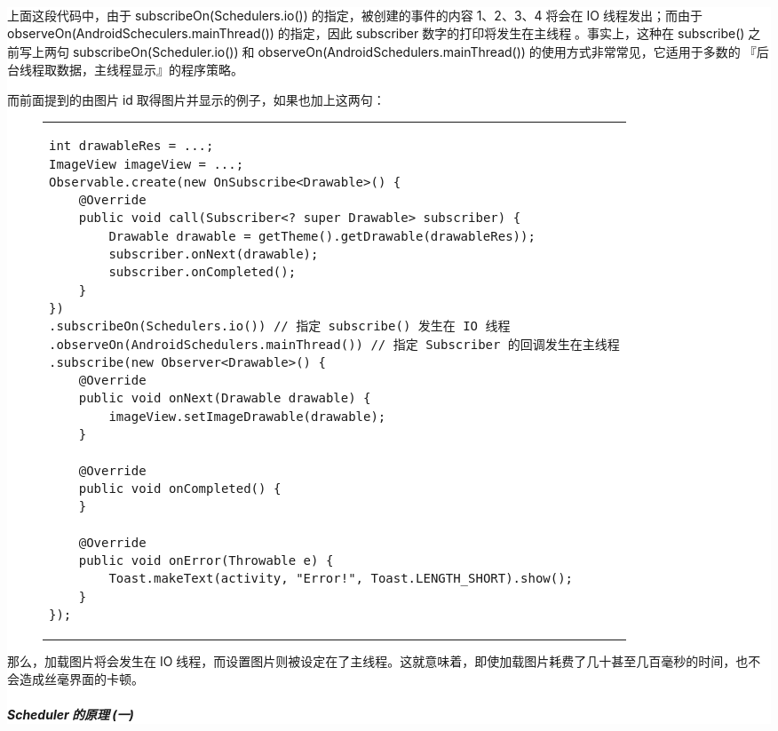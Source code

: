 上面这段代码中，由于 subscribeOn(Schedulers.io()) 的指定，被创建的事件的内容 1、2、3、4 将会在 IO 线程发出；而由于 observeOn(AndroidScheculers.mainThread()) 的指定，因此 subscriber 数字的打印将发生在主线程 。事实上，这种在 subscribe() 之前写上两句 subscribeOn(Scheduler.io()) 和 observeOn(AndroidSchedulers.mainThread()) 的使用方式非常常见，它适用于多数的 『后台线程取数据，主线程显示』的程序策略。

而前面提到的由图片 id 取得图片并显示的例子，如果也加上这两句：

<figure class="highlight aspectj"><table><tr><td class="code"><pre><span class="line"><span class="keyword">int</span> drawableRes = ...;</span>
<span class="line">ImageView imageView = ...;</span>
<span class="line">Observable.create(<span class="keyword">new</span> OnSubscribe&lt;Drawable&gt;() &#123;</span>
<span class="line">    <span class="annotation">@Override</span></span>
<span class="line">    <span class="keyword">public</span> <span class="function"><span class="keyword">void</span> <span class="title">call</span><span class="params">(Subscriber&lt;? <span class="keyword">super</span> Drawable&gt; subscriber)</span> </span>&#123;</span>
<span class="line">        Drawable drawable = getTheme().getDrawable(drawableRes));</span>
<span class="line">        subscriber.onNext(drawable);</span>
<span class="line">        subscriber.onCompleted();</span>
<span class="line">    &#125;</span>
<span class="line">&#125;)</span>
<span class="line">.subscribeOn(Schedulers.io()) <span class="comment">// 指定 subscribe() 发生在 IO 线程</span></span>
<span class="line">.observeOn(AndroidSchedulers.mainThread()) <span class="comment">// 指定 Subscriber 的回调发生在主线程</span></span>
<span class="line">.subscribe(<span class="keyword">new</span> Observer&lt;Drawable&gt;() &#123;</span>
<span class="line">    <span class="annotation">@Override</span></span>
<span class="line">    <span class="keyword">public</span> <span class="function"><span class="keyword">void</span> <span class="title">onNext</span><span class="params">(Drawable drawable)</span> </span>&#123;</span>
<span class="line">        imageView.setImageDrawable(drawable);</span>
<span class="line">    &#125;</span>
<span class="line"></span>
<span class="line">    <span class="annotation">@Override</span></span>
<span class="line">    <span class="keyword">public</span> <span class="function"><span class="keyword">void</span> <span class="title">onCompleted</span><span class="params">()</span> </span>&#123;</span>
<span class="line">    &#125;</span>
<span class="line"></span>
<span class="line">    <span class="annotation">@Override</span></span>
<span class="line">    <span class="keyword">public</span> <span class="function"><span class="keyword">void</span> <span class="title">onError</span><span class="params">(Throwable e)</span> </span>&#123;</span>
<span class="line">        Toast.makeText(activity, <span class="string">"Error!"</span>, Toast.LENGTH_SHORT).show();</span>
<span class="line">    &#125;</span>
<span class="line">&#125;);</span>
</pre></td></tr></table></figure>

那么，加载图片将会发生在 IO 线程，而设置图片则被设定在了主线程。这就意味着，即使加载图片耗费了几十甚至几百毫秒的时间，也不会造成丝毫界面的卡顿。

##### Scheduler 的原理 (一)
